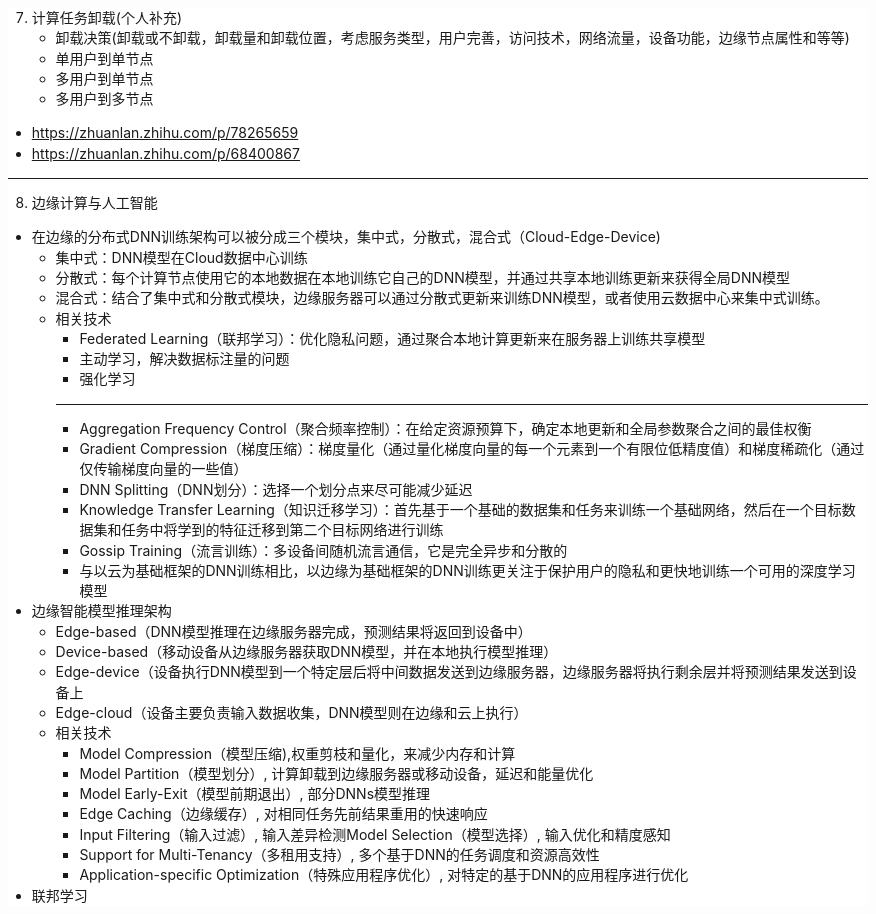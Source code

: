7. 计算任务卸载(个人补充)
   - 卸载决策(卸载或不卸载，卸载量和卸载位置，考虑服务类型，用户完善，访问技术，网络流量，设备功能，边缘节点属性和等等)
   - 单用户到单节点
   - 多用户到单节点
   - 多用户到多节点
   
- https://zhuanlan.zhihu.com/p/78265659
- https://zhuanlan.zhihu.com/p/68400867
******

8. 边缘计算与人工智能
- 在边缘的分布式DNN训练架构可以被分成三个模块，集中式，分散式，混合式（Cloud-Edge-Device)
  - 集中式：DNN模型在Cloud数据中心训练
  - 分散式：每个计算节点使用它的本地数据在本地训练它自己的DNN模型，并通过共享本地训练更新来获得全局DNN模型
  - 混合式：结合了集中式和分散式模块，边缘服务器可以通过分散式更新来训练DNN模型，或者使用云数据中心来集中式训练。
  - 相关技术
    - Federated Learning（联邦学习）：优化隐私问题，通过聚合本地计算更新来在服务器上训练共享模型
    - 主动学习，解决数据标注量的问题
    - 强化学习
    ***
    - Aggregation Frequency Control（聚合频率控制）：在给定资源预算下，确定本地更新和全局参数聚合之间的最佳权衡
    - Gradient Compression（梯度压缩）：梯度量化（通过量化梯度向量的每一个元素到一个有限位低精度值）和梯度稀疏化（通过仅传输梯度向量的一些值）
    - DNN Splitting（DNN划分）：选择一个划分点来尽可能减少延迟
    - Knowledge Transfer Learning（知识迁移学习）：首先基于一个基础的数据集和任务来训练一个基础网络，然后在一个目标数据集和任务中将学到的特征迁移到第二个目标网络进行训练
    - Gossip Training（流言训练）：多设备间随机流言通信，它是完全异步和分散的
    - 与以云为基础框架的DNN训练相比，以边缘为基础框架的DNN训练更关注于保护用户的隐私和更快地训练一个可用的深度学习模型
- 边缘智能模型推理架构
  - Edge-based（DNN模型推理在边缘服务器完成，预测结果将返回到设备中）
  - Device-based（移动设备从边缘服务器获取DNN模型，并在本地执行模型推理）
  - Edge-device（设备执行DNN模型到一个特定层后将中间数据发送到边缘服务器，边缘服务器将执行剩余层并将预测结果发送到设备上
  - Edge-cloud（设备主要负责输入数据收集，DNN模型则在边缘和云上执行）
  - 相关技术
    - Model Compression（模型压缩),权重剪枝和量化，来减少内存和计算
    - Model Partition（模型划分）, 计算卸载到边缘服务器或移动设备，延迟和能量优化
    - Model Early-Exit（模型前期退出）, 部分DNNs模型推理
    - Edge Caching（边缘缓存）, 对相同任务先前结果重用的快速响应
    - Input Filtering（输入过滤）, 输入差异检测Model Selection（模型选择）, 输入优化和精度感知
    - Support for Multi-Tenancy（多租用支持）, 多个基于DNN的任务调度和资源高效性
    - Application-specific Optimization（特殊应用程序优化）, 对特定的基于DNN的应用程序进行优化
- 联邦学习